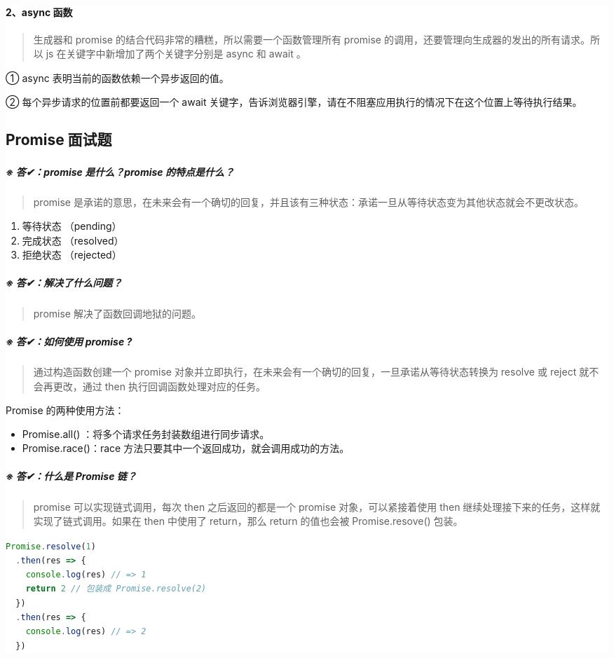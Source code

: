 

#### 2、async 函数

> 生成器和 promise 的结合代码非常的糟糕，所以需要一个函数管理所有 promise 的调用，还要管理向生成器的发出的所有请求。所以 js 在关键字中新增加了两个关键字分别是 async 和 await 。



① async 表明当前的函数依赖一个异步返回的值。

② 每个异步请求的位置前都要返回一个 await 关键字，告诉浏览器引擎，请在不阻塞应用执行的情况下在这个位置上等待执行结果。





## Promise 面试题

##### ※ 答✔：promise 是什么？promise 的特点是什么？

> promise 是承诺的意思，在未来会有一个确切的回复，并且该有三种状态：承诺一旦从等待状态变为其他状态就会不更改状态。

1. 等待状态 （pending）
2. 完成状态 （resolved）
3. 拒绝状态 （rejected）



##### ※ 答✔：解决了什么问题？

> promise 解决了函数回调地狱的问题。



##### ※ 答✔：如何使用 promise ?

> 通过构造函数创建一个 promise 对象并立即执行，在未来会有一个确切的回复，一旦承诺从等待状态转换为 resolve 或 reject 就不会再更改，通过 then 执行回调函数处理对应的任务。

Promise 的两种使用方法：

- Promise.all() ：将多个请求任务封装数组进行同步请求。
- Promise.race()：race 方法只要其中一个返回成功，就会调用成功的方法。 



##### ※ 答✔：什么是 Promise 链？

> promise 可以实现链式调用，每次 then 之后返回的都是一个 promise 对象，可以紧接着使用 then 继续处理接下来的任务，这样就实现了链式调用。如果在 then 中使用了 return，那么 return 的值也会被 Promise.resove() 包装。

```javascript
Promise.resolve(1)
  .then(res => {
    console.log(res) // => 1
    return 2 // 包装成 Promise.resolve(2)
  })
  .then(res => {
    console.log(res) // => 2
  })
```
